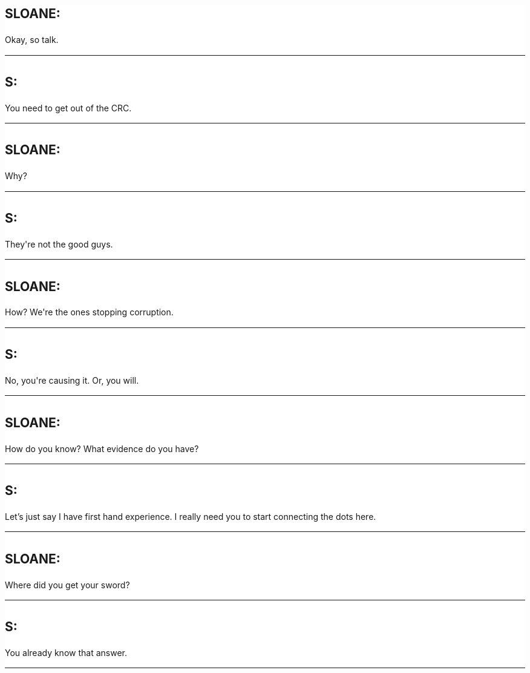 ## SLOANE:
Okay, 	so talk.   

---

## S:
You need to get out 	of the 	CRC.

---

## SLOANE:
Why?   

---

## S:
They're not the good guys.

---

## SLOANE:
How? We're the ones stopping corruption.

---

## S:
No, you're causing it. Or, you will.

---

## SLOANE:
How do you know? What evidence do you have?

---

## S:
Let’s just say I have first hand experience. I really need you to start connecting the dots here.

---

## SLOANE:
Where did you get your sword? 

---

## S:
You already know that answer.

---